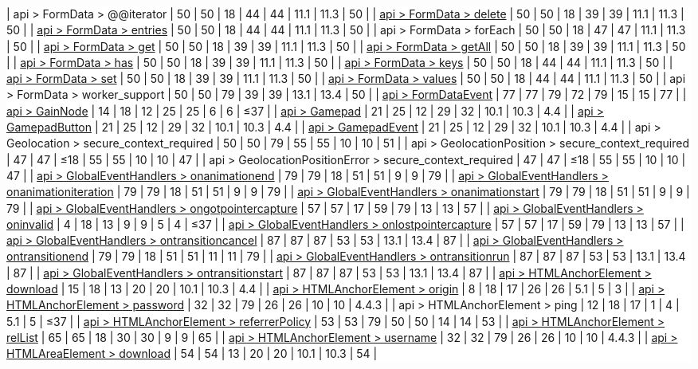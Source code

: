 | api > FormData > @@iterator | 50 | 50 | 18 | 44 | 44 | 11.1 | 11.3 | 50 |
| [api > FormData > delete](https://developer.mozilla.org/docs/Web/API/FormData/delete) | 50 | 50 | 18 | 39 | 39 | 11.1 | 11.3 | 50 |
| [api > FormData > entries](https://developer.mozilla.org/docs/Web/API/FormData/entries) | 50 | 50 | 18 | 44 | 44 | 11.1 | 11.3 | 50 |
| api > FormData > forEach | 50 | 50 | 18 | 47 | 47 | 11.1 | 11.3 | 50 |
| [api > FormData > get](https://developer.mozilla.org/docs/Web/API/FormData/get) | 50 | 50 | 18 | 39 | 39 | 11.1 | 11.3 | 50 |
| [api > FormData > getAll](https://developer.mozilla.org/docs/Web/API/FormData/getAll) | 50 | 50 | 18 | 39 | 39 | 11.1 | 11.3 | 50 |
| [api > FormData > has](https://developer.mozilla.org/docs/Web/API/FormData/has) | 50 | 50 | 18 | 39 | 39 | 11.1 | 11.3 | 50 |
| [api > FormData > keys](https://developer.mozilla.org/docs/Web/API/FormData/keys) | 50 | 50 | 18 | 44 | 44 | 11.1 | 11.3 | 50 |
| [api > FormData > set](https://developer.mozilla.org/docs/Web/API/FormData/set) | 50 | 50 | 18 | 39 | 39 | 11.1 | 11.3 | 50 |
| [api > FormData > values](https://developer.mozilla.org/docs/Web/API/FormData/values) | 50 | 50 | 18 | 44 | 44 | 11.1 | 11.3 | 50 |
| api > FormData > worker_support | 50 | 50 | 79 | 39 | 39 | 13.1 | 13.4 | 50 |
| [api > FormDataEvent](https://developer.mozilla.org/docs/Web/API/FormDataEvent) | 77 | 77 | 79 | 72 | 79 | 15 | 15 | 77 |
| [api > GainNode](https://developer.mozilla.org/docs/Web/API/GainNode) | 14 | 18 | 12 | 25 | 25 | 6 | 6 | ≤37 |
| [api > Gamepad](https://developer.mozilla.org/docs/Web/API/Gamepad) | 21 | 25 | 12 | 29 | 32 | 10.1 | 10.3 | 4.4 |
| [api > GamepadButton](https://developer.mozilla.org/docs/Web/API/GamepadButton) | 21 | 25 | 12 | 29 | 32 | 10.1 | 10.3 | 4.4 |
| [api > GamepadEvent](https://developer.mozilla.org/docs/Web/API/GamepadEvent) | 21 | 25 | 12 | 29 | 32 | 10.1 | 10.3 | 4.4 |
| api > Geolocation > secure_context_required | 50 | 50 | 79 | 55 | 55 | 10 | 10 | 51 |
| api > GeolocationPosition > secure_context_required | 47 | 47 | ≤18 | 55 | 55 | 10 | 10 | 47 |
| api > GeolocationPositionError > secure_context_required | 47 | 47 | ≤18 | 55 | 55 | 10 | 10 | 47 |
| [api > GlobalEventHandlers > onanimationend](https://developer.mozilla.org/docs/Web/API/GlobalEventHandlers/onanimationend) | 79 | 79 | 18 | 51 | 51 | 9 | 9 | 79 |
| [api > GlobalEventHandlers > onanimationiteration](https://developer.mozilla.org/docs/Web/API/GlobalEventHandlers/onanimationiteration) | 79 | 79 | 18 | 51 | 51 | 9 | 9 | 79 |
| [api > GlobalEventHandlers > onanimationstart](https://developer.mozilla.org/docs/Web/API/GlobalEventHandlers/onanimationstart) | 79 | 79 | 18 | 51 | 51 | 9 | 9 | 79 |
| [api > GlobalEventHandlers > ongotpointercapture](https://developer.mozilla.org/docs/Web/API/GlobalEventHandlers/ongotpointercapture) | 57 | 57 | 17 | 59 | 79 | 13 | 13 | 57 |
| [api > GlobalEventHandlers > oninvalid](https://developer.mozilla.org/docs/Web/API/GlobalEventHandlers/oninvalid) | 4 | 18 | 13 | 9 | 9 | 5 | 4 | ≤37 |
| [api > GlobalEventHandlers > onlostpointercapture](https://developer.mozilla.org/docs/Web/API/GlobalEventHandlers/onlostpointercapture) | 57 | 57 | 17 | 59 | 79 | 13 | 13 | 57 |
| [api > GlobalEventHandlers > ontransitioncancel](https://developer.mozilla.org/docs/Web/API/GlobalEventHandlers/ontransitioncancel) | 87 | 87 | 87 | 53 | 53 | 13.1 | 13.4 | 87 |
| [api > GlobalEventHandlers > ontransitionend](https://developer.mozilla.org/docs/Web/API/GlobalEventHandlers/ontransitionend) | 79 | 79 | 18 | 51 | 51 | 11 | 11 | 79 |
| [api > GlobalEventHandlers > ontransitionrun](https://developer.mozilla.org/docs/Web/API/GlobalEventHandlers/ontransitionrun) | 87 | 87 | 87 | 53 | 53 | 13.1 | 13.4 | 87 |
| [api > GlobalEventHandlers > ontransitionstart](https://developer.mozilla.org/docs/Web/API/GlobalEventHandlers/ontransitionstart) | 87 | 87 | 87 | 53 | 53 | 13.1 | 13.4 | 87 |
| [api > HTMLAnchorElement > download](https://developer.mozilla.org/docs/Web/API/HTMLAnchorElement/download) | 15 | 18 | 13 | 20 | 20 | 10.1 | 10.3 | 4.4 |
| [api > HTMLAnchorElement > origin](https://developer.mozilla.org/docs/Web/API/HTMLAnchorElement/origin) | 8 | 18 | 17 | 26 | 26 | 5.1 | 5 | 3 |
| [api > HTMLAnchorElement > password](https://developer.mozilla.org/docs/Web/API/HTMLAnchorElement/password) | 32 | 32 | 79 | 26 | 26 | 10 | 10 | 4.4.3 |
| api > HTMLAnchorElement > ping | 12 | 18 | 17 | 1 | 4 | 5.1 | 5 | ≤37 |
| [api > HTMLAnchorElement > referrerPolicy](https://developer.mozilla.org/docs/Web/API/HTMLAnchorElement/referrerPolicy) | 53 | 53 | 79 | 50 | 50 | 14 | 14 | 53 |
| [api > HTMLAnchorElement > relList](https://developer.mozilla.org/docs/Web/API/HTMLAnchorElement/relList) | 65 | 65 | 18 | 30 | 30 | 9 | 9 | 65 |
| [api > HTMLAnchorElement > username](https://developer.mozilla.org/docs/Web/API/HTMLAnchorElement/username) | 32 | 32 | 79 | 26 | 26 | 10 | 10 | 4.4.3 |
| [api > HTMLAreaElement > download](https://developer.mozilla.org/docs/Web/API/HTMLAreaElement/download) | 54 | 54 | 13 | 20 | 20 | 10.1 | 10.3 | 54 |